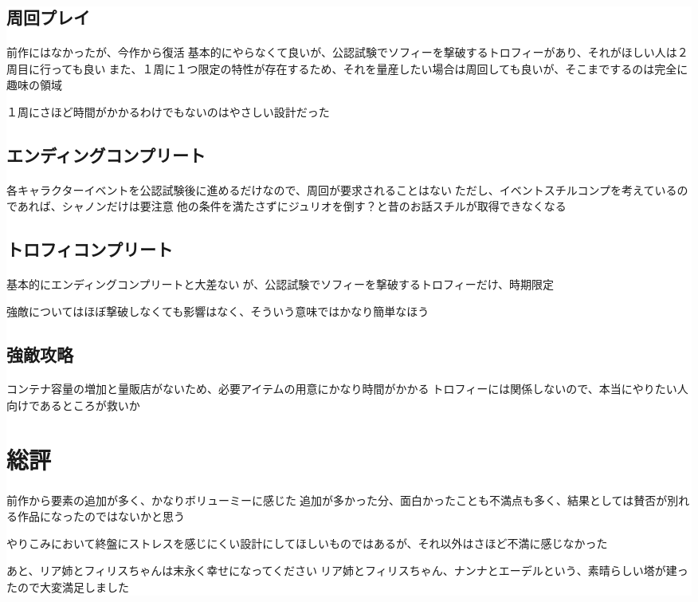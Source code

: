 ## 周回プレイ

前作にはなかったが、今作から復活
基本的にやらなくて良いが、公認試験でソフィーを撃破するトロフィーがあり、それがほしい人は２周目に行っても良い
また、１周に１つ限定の特性が存在するため、それを量産したい場合は周回しても良いが、そこまでするのは完全に趣味の領域

１周にさほど時間がかかるわけでもないのはやさしい設計だった

## エンディングコンプリート

各キャラクターイベントを公認試験後に進めるだけなので、周回が要求されることはない
ただし、イベントスチルコンプを考えているのであれば、シャノンだけは要注意
他の条件を満たさずにジュリオを倒す？と昔のお話スチルが取得できなくなる

## トロフィコンプリート

基本的にエンディングコンプリートと大差ない
が、公認試験でソフィーを撃破するトロフィーだけ、時期限定

強敵についてはほぼ撃破しなくても影響はなく、そういう意味ではかなり簡単なほう

## 強敵攻略

コンテナ容量の増加と量販店がないため、必要アイテムの用意にかなり時間がかかる
トロフィーには関係しないので、本当にやりたい人向けであるところが救いか

# 総評

前作から要素の追加が多く、かなりボリューミーに感じた
追加が多かった分、面白かったことも不満点も多く、結果としては賛否が別れる作品になったのではないかと思う

やりこみにおいて終盤にストレスを感じにくい設計にしてほしいものではあるが、それ以外はさほど不満に感じなかった

あと、リア姉とフィリスちゃんは末永く幸せになってください
リア姉とフィリスちゃん、ナンナとエーデルという、素晴らしい塔が建ったので大変満足しました

